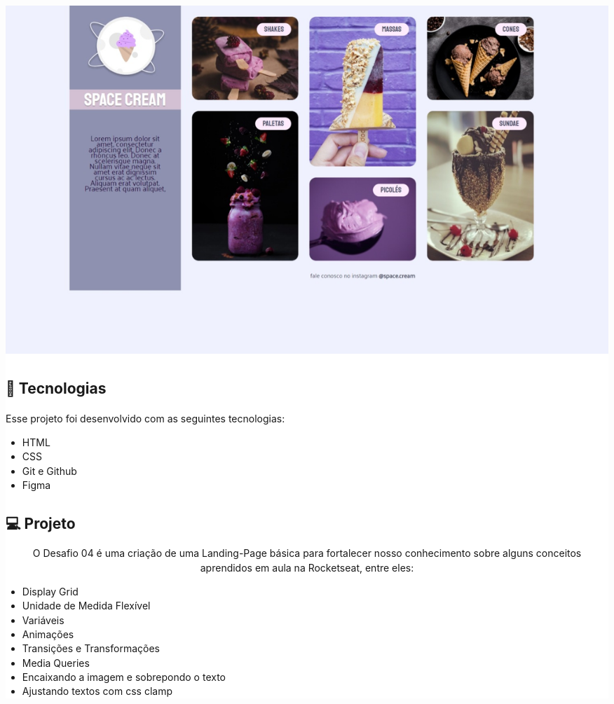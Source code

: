   
  <img alt="final-layout-desktop-version" src="images/desktop.jpeg" width="100%" >  
</p>

## 🚀 Tecnologias

Esse projeto foi desenvolvido com as seguintes tecnologias:

- HTML 
- CSS
- Git e Github
- Figma

## 💻 Projeto

<p align="center">
  O Desafio 04 é uma criação de uma Landing-Page básica para fortalecer nosso conhecimento sobre alguns conceitos aprendidos em aula na Rocketseat, entre eles:
</p>


  <ul>
  <li>Display Grid</li>
  <li>Unidade de Medida Flexível</li>
  <li>Variáveis</li>
  <li>Animações</li>
  <li>Transições e Transformações</li>
  <li>Media Queries</li>
  <li>Encaixando a imagem e sobrepondo o texto</li>
  <li>Ajustando textos com css clamp</li>
